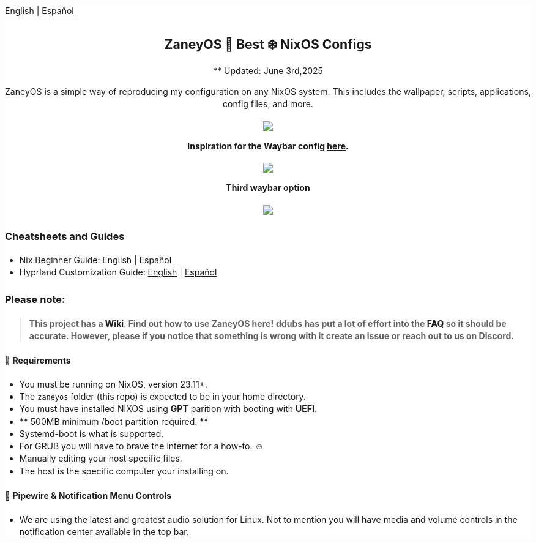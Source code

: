 [English](README.md) | [Español](README.es.md)

<div align="center">

## ZaneyOS 🟰 Best ❄️ NixOS Configs

** Updated: June 3rd,2025

ZaneyOS is a simple way of reproducing my configuration on any NixOS system.
This includes the wallpaper, scripts, applications, config files, and more.

<img align="center" width="80%" src="https://gitlab.com/Zaney/zaneyos/-/raw/main/img/demo.png" />

**Inspiration for the Waybar config
[here](https://github.com/justinlime/dotfiles).**

<img align="center" width="80%" src="https://gitlab.com/Zaney/zaneyos/-/raw/main/img/demo-img2.png" />

**Third waybar option**

<img align="center" width="80%" src="https://gitlab.com/Zaney/zaneyos/-/raw/main/img/demo-img3.png" />

</div>

### Cheatsheets and Guides

- Nix Beginner Guide: [English](cheatsheets/nix-beginner-guide.md) | [Español](cheatsheets/nix-beginner-guide.es.md)
- Hyprland Customization Guide: [English](cheatsheets/hyprland-customization-guide.md) | [Español](cheatsheets/hyprland-customization-guide.es.md)

### Please note:

> **This project has a [Wiki](https://zaney.org/wiki/zaneyos-2.3/). Find out how
> to use ZaneyOS here!** **ddubs has put a lot of effort into the
> [FAQ](https://zaney.org/wiki/zaneyos-2.3/faq) so it should be accurate.
> However, please if you notice that something is wrong with it create an issue
> or reach out to us on Discord.**

#### 🍖 Requirements

- You must be running on NixOS, version 23.11+.
- The `zaneyos` folder (this repo) is expected to be in your home directory.
- You must have installed NIXOS using **GPT** parition with booting with
  **UEFI**.
- ** 500MB minimum /boot partition required. **
- Systemd-boot is what is supported.
- For GRUB you will have to brave the internet for a how-to. ☺️
- Manually editing your host specific files.
- The host is the specific computer your installing on.

#### 🎹 Pipewire & Notification Menu Controls

- We are using the latest and greatest audio solution for Linux. Not to mention
  you will have media and volume controls in the notification center available
  in the top bar.
